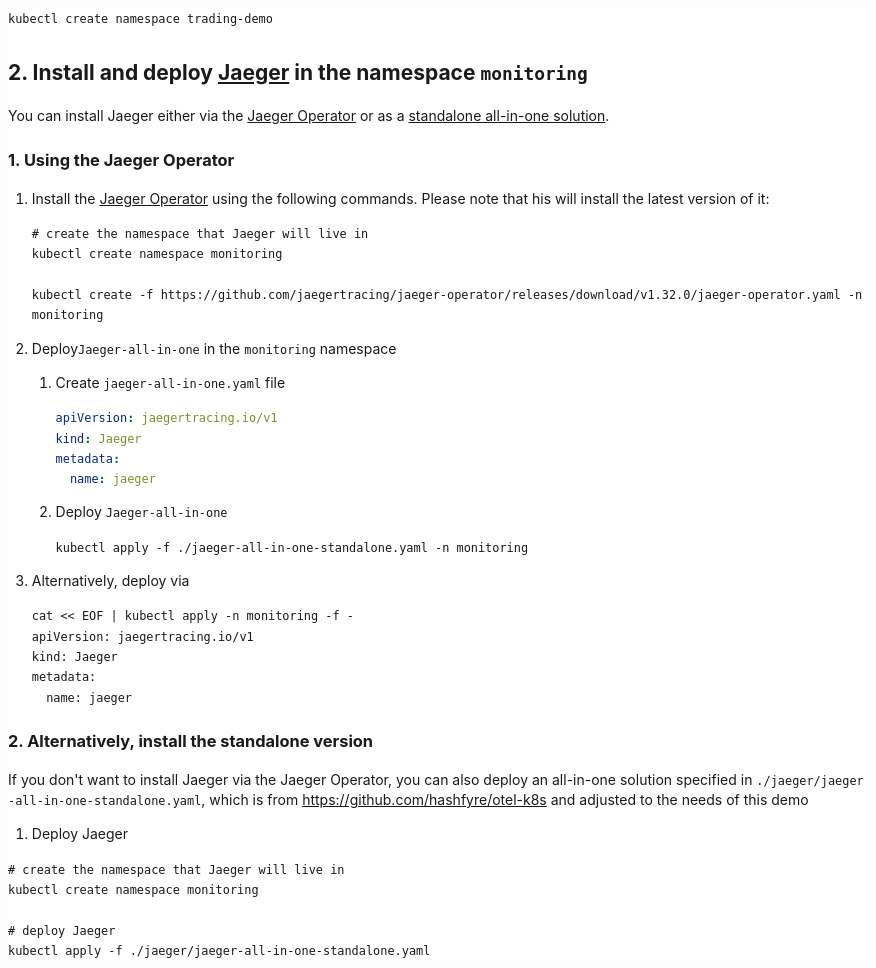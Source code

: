    ```shell
   kubectl create namespace trading-demo
   ```
## 2. Install and deploy [Jaeger](https://www.jaegertracing.io/) in the namespace `monitoring`

You can install Jaeger either via the [Jaeger Operator](https://www.jaegertracing.io/docs/1.32/operator/) or as a [standalone all-in-one solution](#2-alternatively-install-the-standalone-version).

### 1. Using the Jaeger Operator

1. Install the [Jaeger Operator](https://www.jaegertracing.io/docs/1.32/operator/) using the following commands. Please note that his will install the latest version of it:

   ```shell
   # create the namespace that Jaeger will live in 
   kubectl create namespace monitoring
            
   kubectl create -f https://github.com/jaegertracing/jaeger-operator/releases/download/v1.32.0/jaeger-operator.yaml -n monitoring 
   ```

2. Deploy`Jaeger-all-in-one` in the `monitoring` namespace

   1. Create `jaeger-all-in-one.yaml` file
      ```yaml
      apiVersion: jaegertracing.io/v1
      kind: Jaeger
      metadata:
        name: jaeger
      ```

   2. Deploy `Jaeger-all-in-one`

      ```shell
      kubectl apply -f ./jaeger-all-in-one-standalone.yaml -n monitoring
      ```

3. Alternatively, deploy via 

   ```shell
   cat << EOF | kubectl apply -n monitoring -f -
   apiVersion: jaegertracing.io/v1
   kind: Jaeger
   metadata:
     name: jaeger
   ```
### 2. Alternatively, install the standalone version
If you don't want to install Jaeger via the Jaeger Operator, you can also deploy an all-in-one solution specified in `./jaeger/jaeger-all-in-one-standalone.yaml`, which is from https://github.com/hashfyre/otel-k8s and adjusted to the needs of this demo

1. Deploy Jaeger
  ```shell
  # create the namespace that Jaeger will live in
  kubectl create namespace monitoring
     
  # deploy Jaeger
  kubectl apply -f ./jaeger/jaeger-all-in-one-standalone.yaml
  ```
